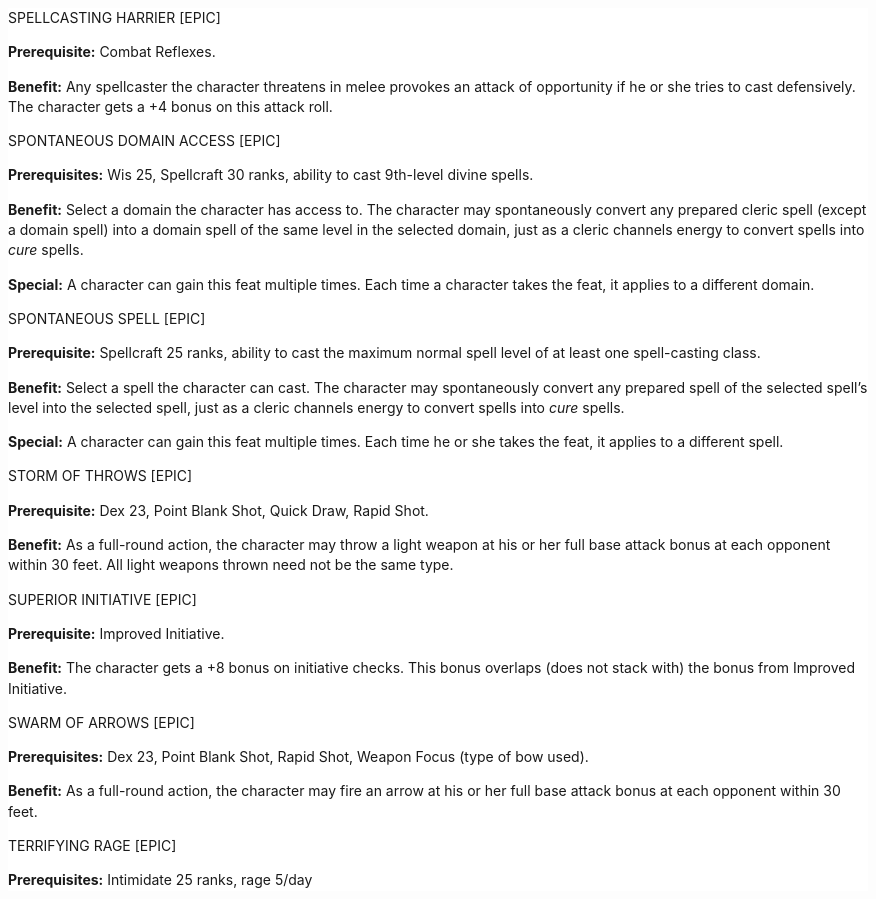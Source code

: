 SPELLCASTING HARRIER \[EPIC\]

**Prerequisite:** Combat Reflexes.

**Benefit:** Any spellcaster the character threatens in melee provokes
an attack of opportunity if he or she tries to cast defensively. The
character gets a +4 bonus on this attack roll.

SPONTANEOUS DOMAIN ACCESS \[EPIC\]

**Prerequisites:** Wis 25, Spellcraft 30 ranks, ability to cast
9th-level divine spells.

**Benefit:** Select a domain the character has access to. The character
may spontaneously convert any prepared cleric spell (except a domain
spell) into a domain spell of the same level in the selected domain,
just as a cleric channels energy to convert spells into *cure* spells.

**Special:** A character can gain this feat multiple times. Each time a
character takes the feat, it applies to a different domain.

SPONTANEOUS SPELL \[EPIC\]

**Prerequisite:** Spellcraft 25 ranks, ability to cast the maximum
normal spell level of at least one spell-casting class.

**Benefit:** Select a spell the character can cast. The character may
spontaneously convert any prepared spell of the selected spell’s level
into the selected spell, just as a cleric channels energy to convert
spells into *cure* spells.

**Special:** A character can gain this feat multiple times. Each time he
or she takes the feat, it applies to a different spell.

STORM OF THROWS \[EPIC\]

**Prerequisite:** Dex 23, Point Blank Shot, Quick Draw, Rapid Shot.

**Benefit:** As a full-round action, the character may throw a light
weapon at his or her full base attack bonus at each opponent within 30
feet. All light weapons thrown need not be the same type.

SUPERIOR INITIATIVE \[EPIC\]

**Prerequisite:** Improved Initiative.

**Benefit:** The character gets a +8 bonus on initiative checks. This
bonus overlaps (does not stack with) the bonus from Improved Initiative.

SWARM OF ARROWS \[EPIC\]

**Prerequisites:** Dex 23, Point Blank Shot, Rapid Shot, Weapon Focus
(type of bow used).

**Benefit:** As a full-round action, the character may fire an arrow at
his or her full base attack bonus at each opponent within 30 feet.

TERRIFYING RAGE \[EPIC\]

**Prerequisites:** Intimidate 25 ranks, rage 5/day
